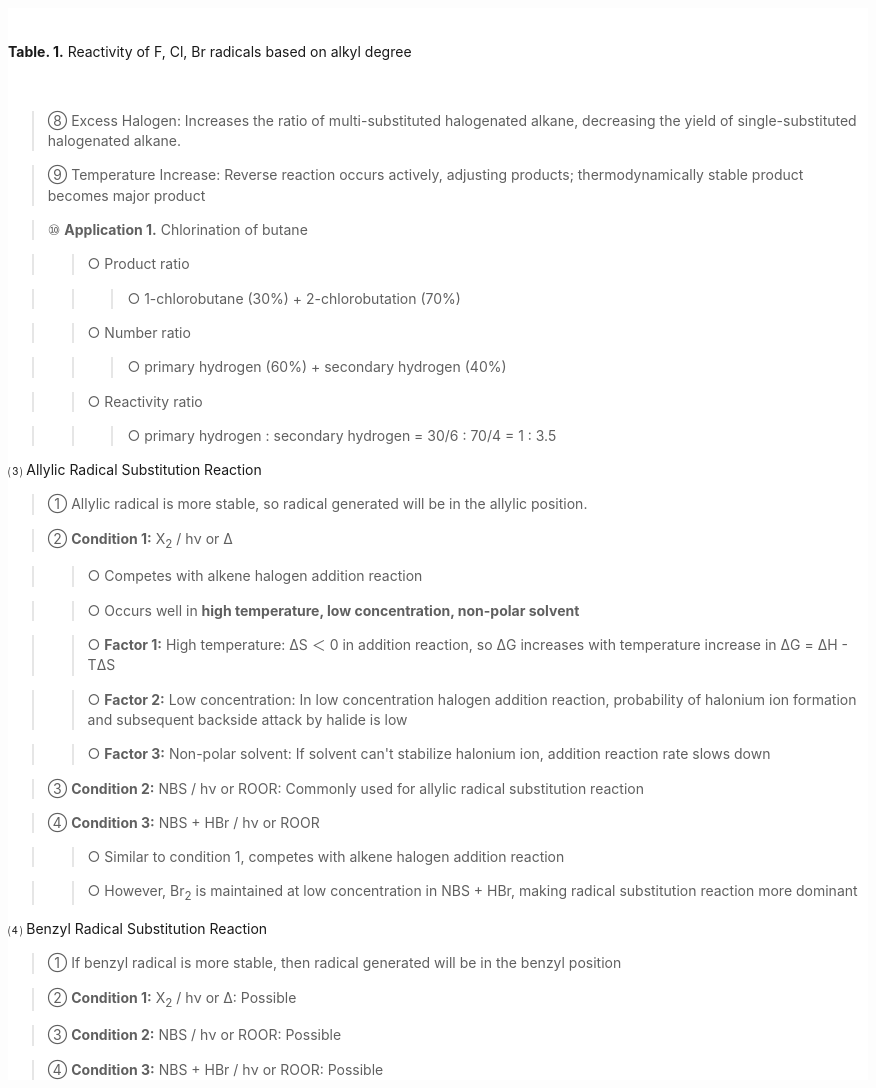 <br>

**Table. 1.** Reactivity of F, Cl, Br radicals based on alkyl degree

<br>

> ⑧ Excess Halogen: Increases the ratio of multi-substituted halogenated alkane, decreasing the yield of single-substituted halogenated alkane.

> ⑨ Temperature Increase: Reverse reaction occurs actively, adjusting products; thermodynamically stable product becomes major product

> ⑩ **Application 1.** Chlorination of butane

>> ○ Product ratio

>>> ○ 1-chlorobutane (30%) + 2-chlorobutation (70%)

>> ○ Number ratio

>>> ○ primary hydrogen (60%) + secondary hydrogen (40%)

>> ○ Reactivity ratio

>>> ○ primary hydrogen : secondary hydrogen = 30/6 : 70/4 = 1 : 3.5

⑶ Allylic Radical Substitution Reaction

> ① Allylic radical is more stable, so radical generated will be in the allylic position.

> ② **Condition 1:** X<sub>2</sub> / hν or Δ

>> ○ Competes with alkene halogen addition reaction

>> ○ Occurs well in **high temperature, low concentration, non-polar solvent**

>> ○ **Factor 1:** High temperature: ΔS ＜ 0 in addition reaction, so ΔG increases with temperature increase in ΔG = ΔH - TΔS

>> ○ **Factor 2:** Low concentration: In low concentration halogen addition reaction, probability of halonium ion formation and subsequent backside attack by halide is low

>> ○ **Factor 3:** Non-polar solvent: If solvent can't stabilize halonium ion, addition reaction rate slows down

> ③ **Condition 2:** NBS / hν or ROOR: Commonly used for allylic radical substitution reaction

> ④ **Condition 3:** NBS + HBr / hν or ROOR

>> ○ Similar to condition 1, competes with alkene halogen addition reaction

>> ○ However, Br<sub>2</sub> is maintained at low concentration in NBS + HBr, making radical substitution reaction more dominant

⑷ Benzyl Radical Substitution Reaction

> ① If benzyl radical is more stable, then radical generated will be in the benzyl position

> ② **Condition 1:** X<sub>2</sub> / hν or Δ: Possible

> ③ **Condition 2:** NBS / hν or ROOR: Possible

> ④ **Condition 3:** NBS + HBr / hν or ROOR: Possible
